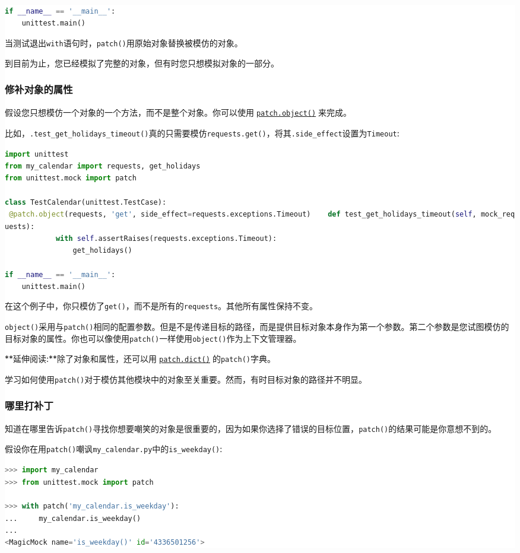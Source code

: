 ```py
if __name__ == '__main__':
    unittest.main()
```

当测试退出`with`语句时，`patch()`用原始对象替换被模仿的对象。

到目前为止，您已经模拟了完整的对象，但有时您只想模拟对象的一部分。

### 修补对象的属性

假设您只想模仿一个对象的一个方法，而不是整个对象。你可以使用 [`patch.object()`](https://docs.python.org/3/library/unittest.mock.html#patch-object) 来完成。

比如，`.test_get_holidays_timeout()`真的只需要模仿`requests.get()`，将其`.side_effect`设置为`Timeout`:

```py
import unittest
from my_calendar import requests, get_holidays
from unittest.mock import patch

class TestCalendar(unittest.TestCase):
 @patch.object(requests, 'get', side_effect=requests.exceptions.Timeout)    def test_get_holidays_timeout(self, mock_requests):
            with self.assertRaises(requests.exceptions.Timeout):
                get_holidays()

if __name__ == '__main__':
    unittest.main()
```

在这个例子中，你只模仿了`get()`，而不是所有的`requests`。其他所有属性保持不变。

`object()`采用与`patch()`相同的配置参数。但是不是传递目标的路径，而是提供目标对象本身作为第一个参数。第二个参数是您试图模仿的目标对象的属性。你也可以像使用`patch()`一样使用`object()`作为上下文管理器。

**延伸阅读:**除了对象和属性，还可以用 [`patch.dict()`](https://docs.python.org/3/library/unittest.mock.html#unittest.mock.patch.dict) 的`patch()`字典。

学习如何使用`patch()`对于模仿其他模块中的对象至关重要。然而，有时目标对象的路径并不明显。

### 哪里打补丁

知道在哪里告诉`patch()`寻找你想要嘲笑的对象是很重要的，因为如果你选择了错误的目标位置，`patch()`的结果可能是你意想不到的。

假设你在用`patch()`嘲讽`my_calendar.py`中的`is_weekday()`:

>>>

```py
>>> import my_calendar
>>> from unittest.mock import patch

>>> with patch('my_calendar.is_weekday'):
...     my_calendar.is_weekday()
...
<MagicMock name='is_weekday()' id='4336501256'>
```
